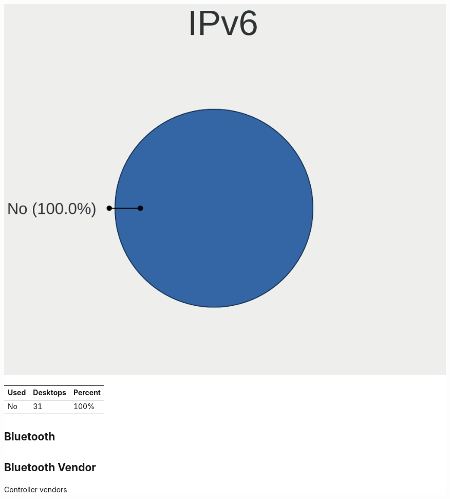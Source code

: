 ![IPv6](./images/pie_chart/node_ipv6.svg)


| Used | Desktops | Percent |
|------|----------|---------|
| No   | 31       | 100%    |

Bluetooth
---------

Bluetooth Vendor
----------------

Controller vendors
